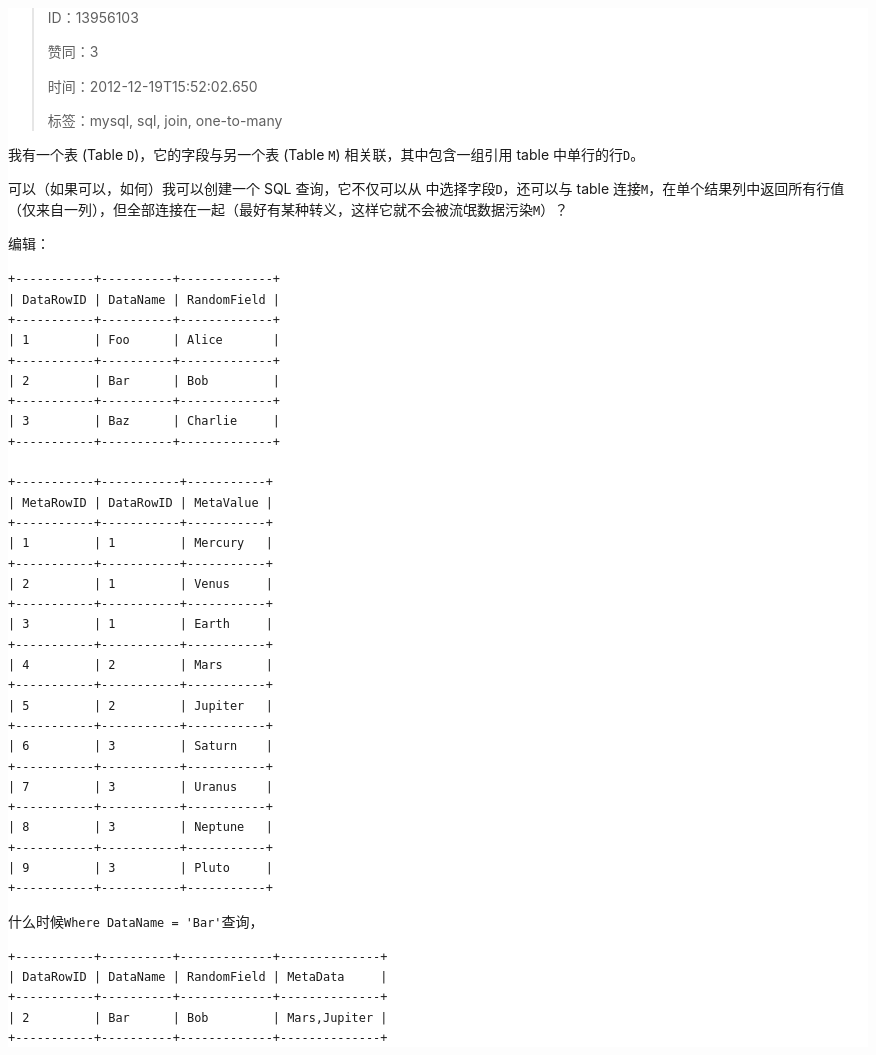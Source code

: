 > ID：13956103
> 
> 赞同：3
> 
> 时间：2012-12-19T15:52:02.650
> 
> 标签：mysql, sql, join, one-to-many

我有一个表 (Table `D`)，它的字段与另一个表 (Table `M`) 相关联，其中包含一组引用 table 中单行的行`D`。

可以（如果可以，如何）我可以创建一个 SQL 查询，它不仅可以从 中选择字段`D`，还可以与 table 连接`M`，在单个结果列中返回所有行值（仅来自一列），但全部连接在一起（最好有某种转义，这样它就不会被流氓数据污染`M`）？

编辑：

```
+-----------+----------+-------------+
| DataRowID | DataName | RandomField |
+-----------+----------+-------------+
| 1         | Foo      | Alice       |
+-----------+----------+-------------+
| 2         | Bar      | Bob         |
+-----------+----------+-------------+
| 3         | Baz      | Charlie     |
+-----------+----------+-------------+

+-----------+-----------+-----------+
| MetaRowID | DataRowID | MetaValue |
+-----------+-----------+-----------+
| 1         | 1         | Mercury   |
+-----------+-----------+-----------+
| 2         | 1         | Venus     |
+-----------+-----------+-----------+
| 3         | 1         | Earth     |
+-----------+-----------+-----------+
| 4         | 2         | Mars      |
+-----------+-----------+-----------+
| 5         | 2         | Jupiter   |
+-----------+-----------+-----------+
| 6         | 3         | Saturn    |
+-----------+-----------+-----------+
| 7         | 3         | Uranus    |
+-----------+-----------+-----------+
| 8         | 3         | Neptune   |
+-----------+-----------+-----------+
| 9         | 3         | Pluto     |
+-----------+-----------+-----------+ 
```

什么时候`Where DataName = 'Bar'`查询，

```
+-----------+----------+-------------+--------------+
| DataRowID | DataName | RandomField | MetaData     |
+-----------+----------+-------------+--------------+
| 2         | Bar      | Bob         | Mars,Jupiter |
+-----------+----------+-------------+--------------+ 
```
